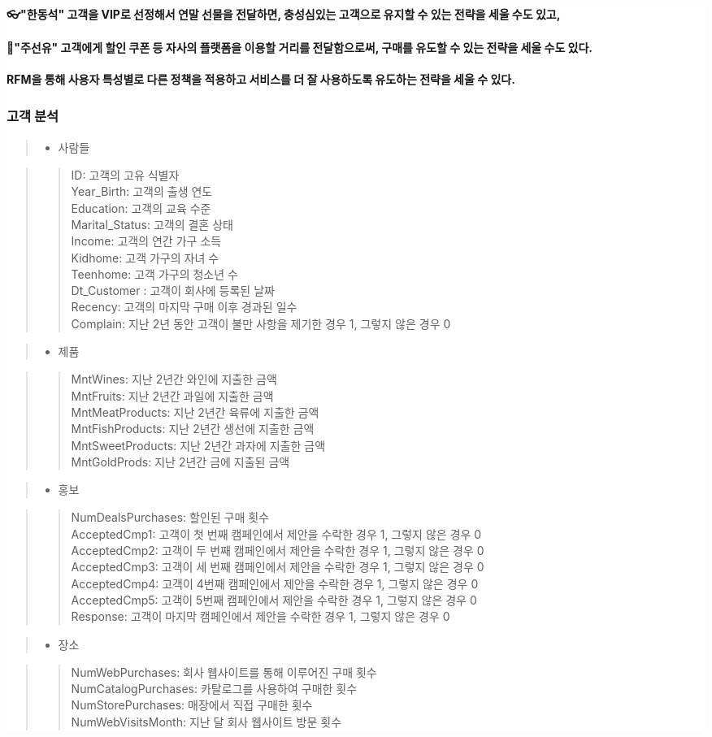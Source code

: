 #### 👓"한동석" 고객을 VIP로 선정해서 연말 선물을 전달하면, 충성심있는 고객으로 유지할 수 있는 전략을 세울 수도 있고, <br><br> 🎫"주선유" 고객에게 할인 쿠폰 등 자사의 플랫폼을 이용할 거리를 전달함으로써, 구매를 유도할 수 있는 전략을 세울 수도 있다.

#### RFM을 통해 사용자 특성별로 다른 정책을 적용하고 서비스를 더 잘 사용하도록 유도하는 전략을 세울 수 있다.

### 고객 분석

> - 사람들

>> ID: 고객의 고유 식별자  
Year_Birth: 고객의 출생 연도  
Education: 고객의 교육 수준  
Marital_Status: 고객의 결혼 상태  
Income: 고객의 연간 가구 소득  
Kidhome: 고객 가구의 자녀 수  
Teenhome: 고객 가구의 청소년 수  
Dt_Customer : 고객이 회사에 등록된 날짜  
Recency: 고객의 마지막 구매 이후 경과된 일수  
Complain: 지난 2년 동안 고객이 불만 사항을 제기한 경우 1, 그렇지 않은 경우 0  

> - 제품

>> MntWines: 지난 2년간 와인에 지출한 금액  
MntFruits: 지난 2년간 과일에 지출한 금액  
MntMeatProducts: 지난 2년간 육류에 지출한 금액  
MntFishProducts: 지난 2년간 생선에 지출한 금액  
MntSweetProducts: 지난 2년간 과자에 지출한 금액  
MntGoldProds: 지난 2년간 금에 지출된 금액  

> - 홍보

>> NumDealsPurchases: 할인된 구매 횟수  
AcceptedCmp1: 고객이 첫 번째 캠페인에서 제안을 수락한 경우 1, 그렇지 않은 경우 0  
AcceptedCmp2: 고객이 두 번째 캠페인에서 제안을 수락한 경우 1, 그렇지 않은 경우 0  
AcceptedCmp3: 고객이 세 번째 캠페인에서 제안을 수락한 경우 1, 그렇지 않은 경우 0  
AcceptedCmp4: 고객이 4번째 캠페인에서 제안을 수락한 경우 1, 그렇지 않은 경우 0  
AcceptedCmp5: 고객이 5번째 캠페인에서 제안을 수락한 경우 1, 그렇지 않은 경우 0  
Response: 고객이 마지막 캠페인에서 제안을 수락한 경우 1, 그렇지 않은 경우 0  

> - 장소

>> NumWebPurchases: 회사 웹사이트를 통해 이루어진 구매 횟수  
NumCatalogPurchases: 카탈로그를 사용하여 구매한 횟수  
NumStorePurchases: 매장에서 직접 구매한 횟수  
NumWebVisitsMonth: 지난 달 회사 웹사이트 방문 횟수  
